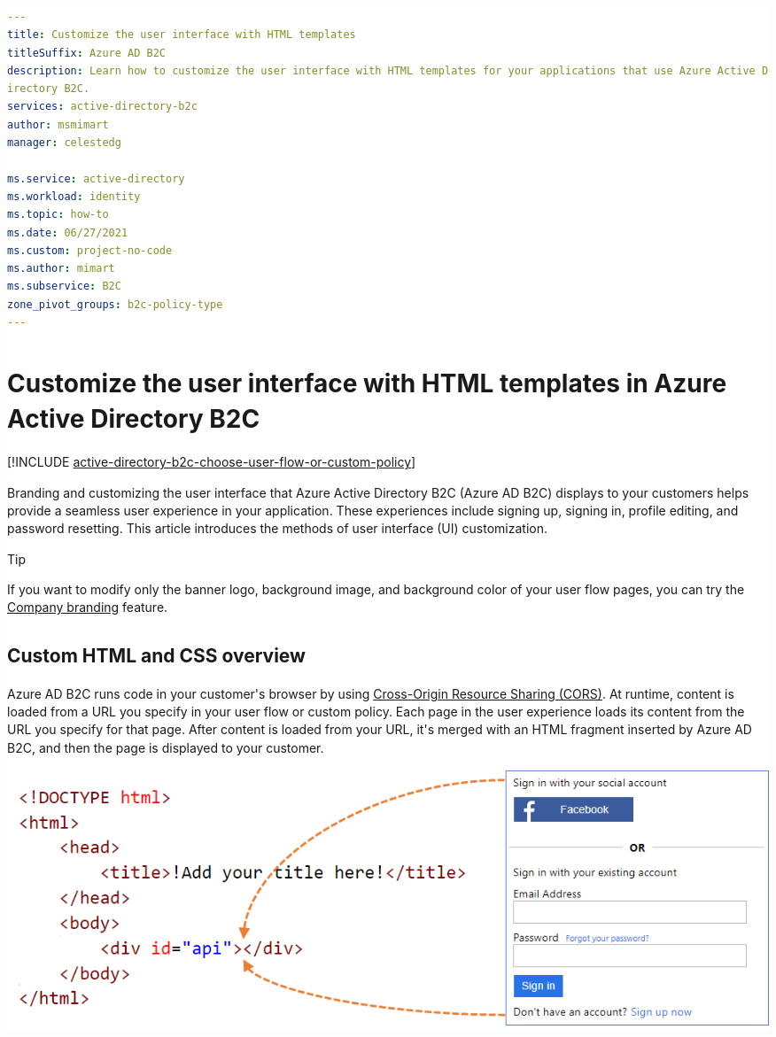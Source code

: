 ```yaml
---
title: Customize the user interface with HTML templates
titleSuffix: Azure AD B2C
description: Learn how to customize the user interface with HTML templates for your applications that use Azure Active Directory B2C.
services: active-directory-b2c
author: msmimart
manager: celestedg

ms.service: active-directory
ms.workload: identity
ms.topic: how-to
ms.date: 06/27/2021
ms.custom: project-no-code
ms.author: mimart
ms.subservice: B2C
zone_pivot_groups: b2c-policy-type
---
```


# Customize the user interface with HTML templates in Azure Active Directory B2C

[!INCLUDE [active-directory-b2c-choose-user-flow-or-custom-policy](../../includes/active-directory-b2c-choose-user-flow-or-custom-policy.md)]

Branding and customizing the user interface that Azure Active Directory B2C (Azure AD B2C) displays to your customers helps provide a seamless user experience in your application. These experiences include signing up, signing in, profile editing, and password resetting. This article introduces the methods of user interface (UI) customization. 

> [!TIP]
> If you want to modify only the banner logo, background image, and background color of your user flow pages, you can try the [Company branding](customize-ui.md) feature.

## Custom HTML and CSS overview

Azure AD B2C runs code in your customer's browser by using [Cross-Origin Resource Sharing (CORS)](https://www.w3.org/TR/cors/). At runtime, content is loaded from a URL you specify in your user flow or custom policy. Each page in the user experience loads its content from the URL you specify for that page. After content is loaded from your URL, it's merged with an HTML fragment inserted by Azure AD B2C, and then the page is displayed to your customer.

![Custom page content margin](./media/customize-ui-with-html/html-content-merging.png)
